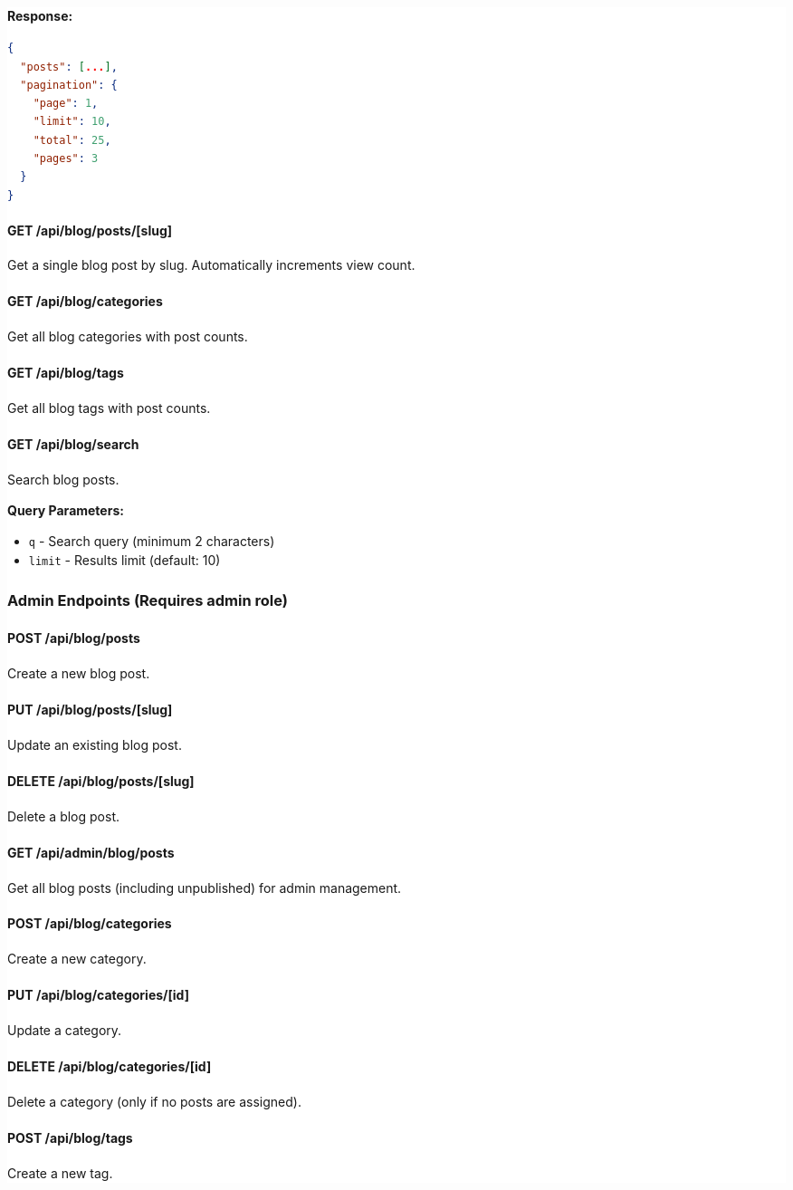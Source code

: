 **Response:**
```json
{
  "posts": [...],
  "pagination": {
    "page": 1,
    "limit": 10,
    "total": 25,
    "pages": 3
  }
}
```

#### GET /api/blog/posts/[slug]
Get a single blog post by slug. Automatically increments view count.

#### GET /api/blog/categories
Get all blog categories with post counts.

#### GET /api/blog/tags
Get all blog tags with post counts.

#### GET /api/blog/search
Search blog posts.

**Query Parameters:**
- `q` - Search query (minimum 2 characters)
- `limit` - Results limit (default: 10)

### Admin Endpoints (Requires admin role)

#### POST /api/blog/posts
Create a new blog post.

#### PUT /api/blog/posts/[slug]
Update an existing blog post.

#### DELETE /api/blog/posts/[slug]
Delete a blog post.

#### GET /api/admin/blog/posts
Get all blog posts (including unpublished) for admin management.

#### POST /api/blog/categories
Create a new category.

#### PUT /api/blog/categories/[id]
Update a category.

#### DELETE /api/blog/categories/[id]
Delete a category (only if no posts are assigned).

#### POST /api/blog/tags
Create a new tag.
